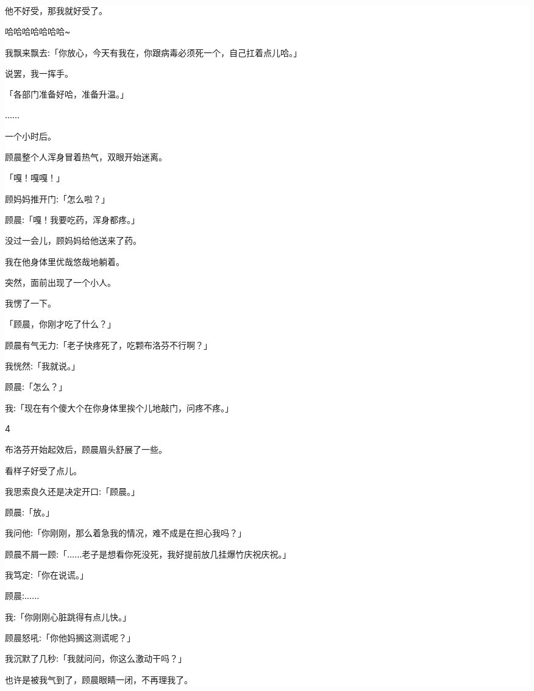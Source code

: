 他不好受，那我就好受了。

哈哈哈哈哈哈哈\~

我飘来飘去:「你放心，今天有我在，你跟病毒必须死一个，自己扛着点儿哈。」

说罢，我一挥手。

「各部门准备好哈，准备升温。」

……

一个小时后。

顾晨整个人浑身冒着热气，双眼开始迷离。

「嘎！嘎嘎！」

顾妈妈推开门:「怎么啦？」

顾晨:「嘎！我要吃药，浑身都疼。」

没过一会儿，顾妈妈给他送来了药。

我在他身体里优哉悠哉地躺着。

突然，面前出现了一个小人。

我愣了一下。

「顾晨，你刚才吃了什么？」

顾晨有气无力:「老子快疼死了，吃颗布洛芬不行啊？」

我恍然:「我就说。」

顾晨:「怎么？」

我:「现在有个傻大个在你身体里挨个儿地敲门，问疼不疼。」

4

布洛芬开始起效后，顾晨眉头舒展了一些。

看样子好受了点儿。

我思索良久还是决定开口:「顾晨。」

顾晨:「放。」

我问他:「你刚刚，那么着急我的情况，难不成是在担心我吗？」

顾晨不屑一顾:「……老子是想看你死没死，我好提前放几挂爆竹庆祝庆祝。」

我笃定:「你在说谎。」

顾晨:……

我:「你刚刚心脏跳得有点儿快。」

顾晨怒吼:「你他妈搁这测谎呢？」

我沉默了几秒:「我就问问，你这么激动干吗？」

也许是被我气到了，顾晨眼睛一闭，不再理我了。
